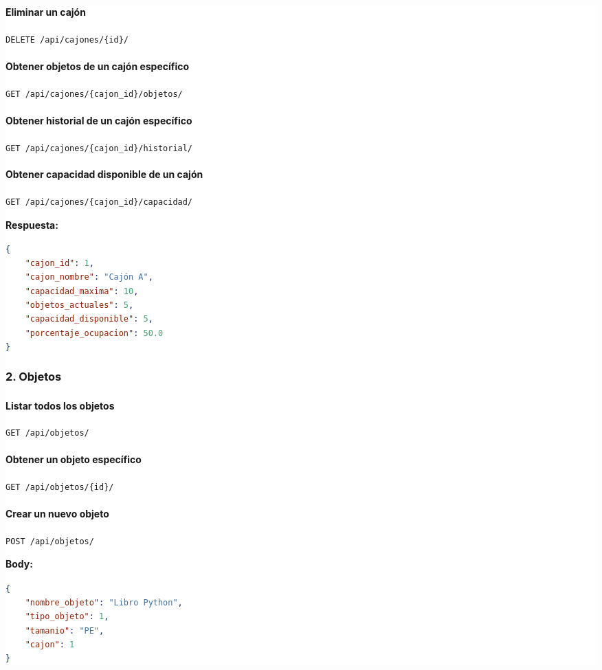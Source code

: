 #### Eliminar un cajón
```
DELETE /api/cajones/{id}/
```

#### Obtener objetos de un cajón específico
```
GET /api/cajones/{cajon_id}/objetos/
```

#### Obtener historial de un cajón específico
```
GET /api/cajones/{cajon_id}/historial/
```

#### Obtener capacidad disponible de un cajón
```
GET /api/cajones/{cajon_id}/capacidad/
```

**Respuesta:**
```json
{
    "cajon_id": 1,
    "cajon_nombre": "Cajón A",
    "capacidad_maxima": 10,
    "objetos_actuales": 5,
    "capacidad_disponible": 5,
    "porcentaje_ocupacion": 50.0
}
```

### 2. Objetos

#### Listar todos los objetos
```
GET /api/objetos/
```

#### Obtener un objeto específico
```
GET /api/objetos/{id}/
```

#### Crear un nuevo objeto
```
POST /api/objetos/
```

**Body:**
```json
{
    "nombre_objeto": "Libro Python",
    "tipo_objeto": 1,
    "tamanio": "PE",
    "cajon": 1
}
```
